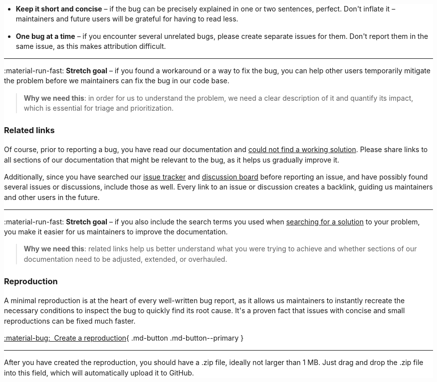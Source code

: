 -   __Keep it short and concise__ – if the bug can be precisely explained in one
    or two sentences, perfect. Don't inflate it – maintainers and future users
    will be grateful for having to read less.

-   __One bug at a time__ – if you encounter several unrelated bugs, please
    create separate issues for them. Don't report them in the same issue, as
    this makes attribution difficult.

---

:material-run-fast: __Stretch goal__ – if you found a workaround or a way to fix
the bug, you can help other users temporarily mitigate the problem before
we maintainers can fix the bug in our code base.

> __Why we need this__: in order for us to understand the problem, we
> need a clear description of it and quantify its impact, which is essential
> for triage and prioritization.

  [MkDocs]: https://www.mkdocs.org
  [Python Markdown]: https://python-markdown.github.io/extensions/
  [Python Markdown Extensions]: https://facelessuser.github.io/pymdown-extensions/
  [theme.name]: https://www.mkdocs.org/user-guide/configuration/#theme

### Related links

Of course, prior to reporting a bug, you have read our documentation and
[could not find a working solution][search for solutions]. Please share links
to all sections of our documentation that might be relevant to the bug, as it
helps us gradually improve it.

Additionally, since you have searched our [issue tracker] and [discussion board]
before reporting an issue, and have possibly found several issues or
discussions, include those as well. Every link to an issue or discussion creates
a backlink, guiding us maintainers and other users in the future.

---

:material-run-fast: __Stretch goal__ – if you also include the search terms you
used when [searching for a solution][search for solutions] to your problem, you
make it easier for us maintainers to improve the documentation.

> __Why we need this__: related links help us better understand what you were
> trying to achieve and whether sections of our documentation need to be
> adjusted, extended, or overhauled.

  [search for solutions]: #search-for-solutions

### Reproduction

A minimal reproduction is at the heart of every well-written bug report, as
it allows us maintainers to instantly recreate the necessary conditions to
inspect the bug to quickly find its root cause. It's a proven fact that issues
with concise and small reproductions can be fixed much faster.

[:material-bug:&nbsp; Create a reproduction][Create reproduction]{ .md-button .md-button--primary }

---

After you have created the reproduction, you should have a .zip file, ideally not
larger than 1 MB. Just drag and drop the .zip file into this field, which will
automatically upload it to GitHub.


  [issue tracker]: https://github.com/squidfunk/mkdocs-material/issues
  [latest version]: ../changelog/index.md
  [upgrade guide]: ../upgrade.md
  [Customizations]: ../customization.md
  [additional CSS]: ../customization.md#additional-css
  [JavaScript]: ../customization.md#additional-javascript
  [theme extension]: ../customization.md#extending-the-theme
  [theme.custom_dir]: https://www.mkdocs.org/user-guide/configuration/#custom_dir
  [theme.hooks]: https://www.mkdocs.org/user-guide/configuration/#hooks
  [extra_css]: https://www.mkdocs.org/user-guide/configuration/#extra_css
  [extra_javascript]: https://www.mkdocs.org/user-guide/configuration/#extra_javascript
  [discussion board]: https://github.com/squidfunk/mkdocs-material/discussions
  [StackOverflow]: https://stackoverflow.com
  [that our documentation explicitly mentions]: ?q="extends+base"
  [Search our documentation]: ?q=
  [Title]: #title
  [Context]: #context
  [Description]: #description
  [Related links]: #related-links
  [Reproduction]: #reproduction
  [Steps to reproduce]: #steps-to-reproduce
  [Browser]: #browser
  [Checklist]: #checklist
  [Create reproduction]: ../guides/creating-a-reproduction.md
  [built-in info plugin]: ../guides/creating-a-reproduction.md#creating-a-zip-file
  [previewing]: http://localhost:8000/mkdocs-material/creating-your-site/#previewing-as-you-write
  [building]: http://localhost:8000/mkdocs-material/creating-your-site/#building-your-site